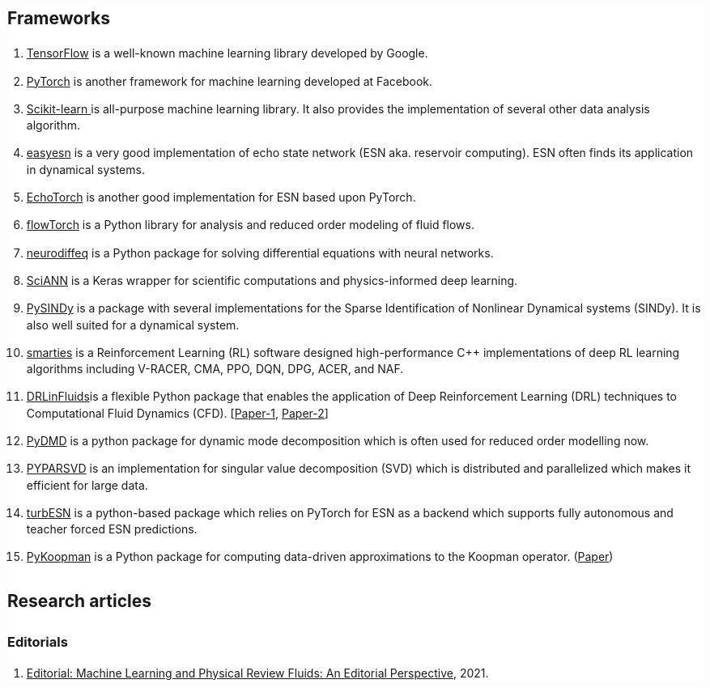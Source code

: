 ## Frameworks
1. [TensorFlow](https://github.com/tensorflow/tensorflow/ "TensorFlow") is a well-known machine learning library developed by Google.

2. [PyTorch](https://github.com/pytorch/pytorch "PyTorch") is another framework for machine learning developed at Facebook.

3. [Scikit-learn ](https://github.com/scikit-learn/scikit-learn "Scikit-learn ")is all-purpose machine learning library. It also provides the implementation of several other data analysis algorithm.

4. [easyesn](https://github.com/kalekiu/easyesn "easyesn") is a very good implementation of echo state network (ESN aka. reservoir computing). ESN often finds its application in dynamical systems.

5. [EchoTorch](https://github.com/nschaetti/EchoTorch) is another good implementation for ESN based upon PyTorch.

6. [flowTorch](https://github.com/FlowModelingControl/flowtorch) is a Python library for analysis and reduced order modeling of fluid flows.

7. [neurodiffeq](https://github.com/NeuroDiffGym/neurodiffeq) is a Python package for solving differential equations with neural networks. 

8. [SciANN](https://github.com/sciann/sciann) is a Keras wrapper for scientific computations and physics-informed deep learning.

9. [PySINDy](https://github.com/dynamicslab/pysindy) is a package with several implementations for the Sparse Identification of Nonlinear Dynamical systems (SINDy). It is also well suited for a dynamical system. 

10. [smarties](https://github.com/cselab/smarties) is a Reinforcement Learning (RL) software designed high-performance C++ implementations of deep RL learning algorithms including V-RACER, CMA, PPO, DQN, DPG, ACER, and NAF.

11. [DRLinFluids](https://github.com/venturi123/DRLinFluids)is a flexible Python package that enables the application of Deep Reinforcement Learning (DRL) techniques to Computational Fluid Dynamics (CFD).  [[Paper-1](https://doi.org/10.1063/5.0103113), [Paper-2](https://doi.org/10.1063/5.0152777)]

12. [PyDMD](https://github.com/mathLab/PyDMD) is a python package for dynamic mode decomposition which is often used for reduced order modelling now.

13. [PYPARSVD](https://github.com/Romit-Maulik/PyParSVD "PYPARSVD") is an implementation for singular value decomposition (SVD) which is distributed and parallelized which makes it efficient for large data.

14. [turbESN](https://github.com/flohey/turbESN) is a python-based package which relies on PyTorch for ESN as a backend which supports fully autonomous and teacher forced ESN predictions.

15. [PyKoopman](https://github.com/dynamicslab/pykoopman) is a Python package for computing data-driven approximations to the Koopman operator. ([Paper](https://arxiv.org/abs/2306.12962))


## Research articles

### Editorials 
1. [Editorial: Machine Learning and Physical Review Fluids: An Editorial Perspective](https://journals.aps.org/prfluids/pdf/10.1103/PhysRevFluids.6.070001), 2021.
